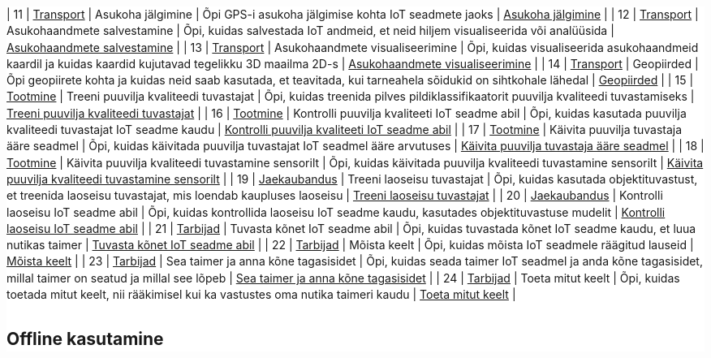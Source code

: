 |  11   |       [Transport](./3-transport/README.md)       |                      Asukoha jälgimine                      | Õpi GPS-i asukoha jälgimise kohta IoT seadmete jaoks                                                                                                                   |                           [Asukoha jälgimine](./3-transport/lessons/1-location-tracking/README.md)                           |
|  12   |       [Transport](./3-transport/README.md)       |                     Asukohaandmete salvestamine                     | Õpi, kuidas salvestada IoT andmeid, et neid hiljem visualiseerida või analüüsida                                                                                                      |                         [Asukohaandmete salvestamine](./3-transport/lessons/2-store-location-data/README.md)                         |
|  13   |       [Transport](./3-transport/README.md)       |                   Asukohaandmete visualiseerimine                   | Õpi, kuidas visualiseerida asukohaandmeid kaardil ja kuidas kaardid kujutavad tegelikku 3D maailma 2D-s                                                            |                     [Asukohaandmete visualiseerimine](./3-transport/lessons/3-visualize-location-data/README.md)                     |
|  14   |       [Transport](./3-transport/README.md)       |                          Geopiirded                          | Õpi geopiirete kohta ja kuidas neid saab kasutada, et teavitada, kui tarneahela sõidukid on sihtkohale lähedal                                           |                                   [Geopiirded](./3-transport/lessons/4-geofences/README.md)                                   |
|  15   |   [Tootmine](./4-manufacturing/README.md)   |               Treeni puuvilja kvaliteedi tuvastajat                | Õpi, kuidas treenida pilves pildiklassifikaatorit puuvilja kvaliteedi tuvastamiseks                                                                                       |                 [Treeni puuvilja kvaliteedi tuvastajat](./4-manufacturing/lessons/1-train-fruit-detector/README.md)                 |
|  16   |   [Tootmine](./4-manufacturing/README.md)   |           Kontrolli puuvilja kvaliteeti IoT seadme abil            | Õpi, kuidas kasutada puuvilja kvaliteedi tuvastajat IoT seadme kaudu                                                                                                    |           [Kontrolli puuvilja kvaliteeti IoT seadme abil](./4-manufacturing/lessons/2-check-fruit-from-device/README.md)            |
|  17   |   [Tootmine](./4-manufacturing/README.md)   |             Käivita puuvilja tuvastaja ääre seadmel             | Õpi, kuidas käivitada puuvilja tuvastajat IoT seadmel ääre arvutuses                                                                                                |             [Käivita puuvilja tuvastaja ääre seadmel](./4-manufacturing/lessons/3-run-fruit-detector-edge/README.md)             |
|  18   |   [Tootmine](./4-manufacturing/README.md)   |        Käivita puuvilja kvaliteedi tuvastamine sensorilt        | Õpi, kuidas käivitada puuvilja kvaliteedi tuvastamine sensorilt                                                                                                        |        [Käivita puuvilja kvaliteedi tuvastamine sensorilt](./4-manufacturing/lessons/4-trigger-fruit-detector/README.md)         |
|  19   |          [Jaekaubandus](./5-retail/README.md)          |                   Treeni laoseisu tuvastajat                    | Õpi, kuidas kasutada objektituvastust, et treenida laoseisu tuvastajat, mis loendab kaupluses laoseisu                                                                                |                        [Treeni laoseisu tuvastajat](./5-retail/lessons/1-train-stock-detector/README.md)                         |
|  20   |          [Jaekaubandus](./5-retail/README.md)          |               Kontrolli laoseisu IoT seadme abil                | Õpi, kuidas kontrollida laoseisu IoT seadme kaudu, kasutades objektituvastuse mudelit                                                                                         |                     [Kontrolli laoseisu IoT seadme abil](./5-retail/lessons/2-check-stock-device/README.md)                      |
|  21   |        [Tarbijad](./6-consumer/README.md)        |             Tuvasta kõnet IoT seadme abil             | Õpi, kuidas tuvastada kõnet IoT seadme kaudu, et luua nutikas taimer                                                                                             |                  [Tuvasta kõnet IoT seadme abil](./6-consumer/lessons/1-speech-recognition/README.md)                  |
|  22   |        [Tarbijad](./6-consumer/README.md)        |                     Mõista keelt                     | Õpi, kuidas mõista IoT seadmele räägitud lauseid                                                                                                           |                        [Mõista keelt](./6-consumer/lessons/2-language-understanding/README.md)                        |
|  23   |        [Tarbijad](./6-consumer/README.md)        |           Sea taimer ja anna kõne tagasisidet           | Õpi, kuidas seada taimer IoT seadmel ja anda kõne tagasisidet, millal taimer on seatud ja millal see lõpeb                                                    |                 [Sea taimer ja anna kõne tagasisidet](./6-consumer/lessons/3-spoken-feedback/README.md)                  |
|  24   |        [Tarbijad](./6-consumer/README.md)        |                 Toeta mitut keelt                  | Õpi, kuidas toetada mitut keelt, nii rääkimisel kui ka vastustes oma nutika taimeri kaudu                                                               |                   [Toeta mitut keelt](./6-consumer/lessons/4-multiple-language-support/README.md)                   |

## Offline kasutamine
